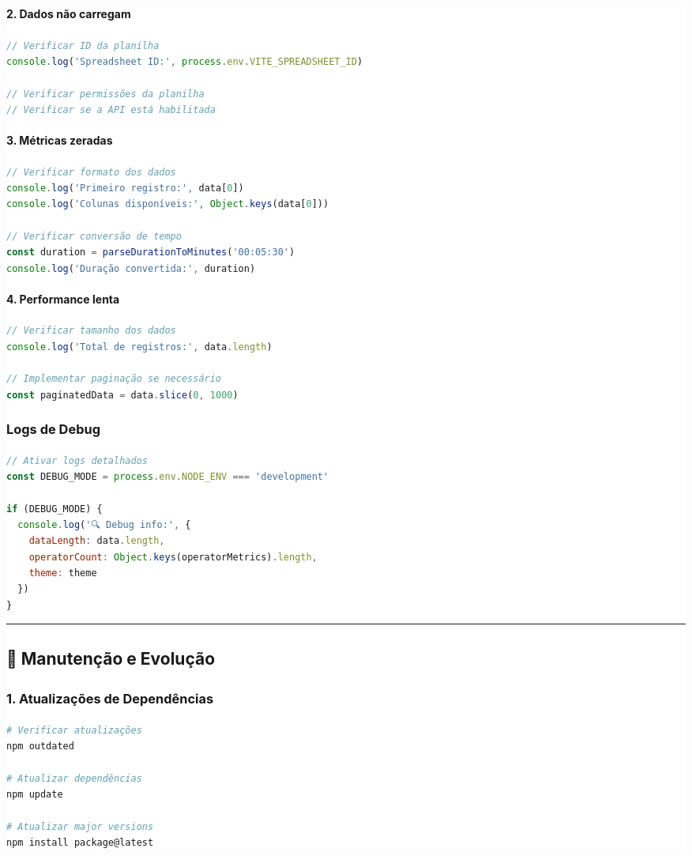 #### 2. Dados não carregam
```javascript
// Verificar ID da planilha
console.log('Spreadsheet ID:', process.env.VITE_SPREADSHEET_ID)

// Verificar permissões da planilha
// Verificar se a API está habilitada
```

#### 3. Métricas zeradas
```javascript
// Verificar formato dos dados
console.log('Primeiro registro:', data[0])
console.log('Colunas disponíveis:', Object.keys(data[0]))

// Verificar conversão de tempo
const duration = parseDurationToMinutes('00:05:30')
console.log('Duração convertida:', duration)
```

#### 4. Performance lenta
```javascript
// Verificar tamanho dos dados
console.log('Total de registros:', data.length)

// Implementar paginação se necessário
const paginatedData = data.slice(0, 1000)
```

### Logs de Debug
```javascript
// Ativar logs detalhados
const DEBUG_MODE = process.env.NODE_ENV === 'development'

if (DEBUG_MODE) {
  console.log('🔍 Debug info:', {
    dataLength: data.length,
    operatorCount: Object.keys(operatorMetrics).length,
    theme: theme
  })
}
```

---

## 🔄 Manutenção e Evolução

### 1. Atualizações de Dependências
```bash
# Verificar atualizações
npm outdated

# Atualizar dependências
npm update

# Atualizar major versions
npm install package@latest
```

